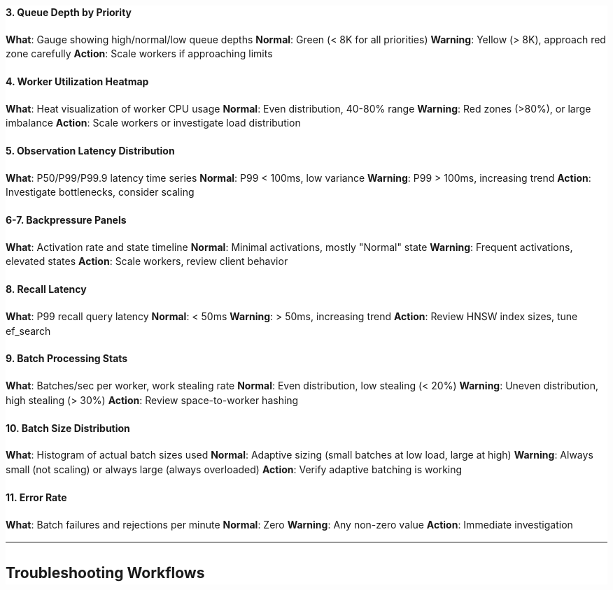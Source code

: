 #### 3. Queue Depth by Priority
**What**: Gauge showing high/normal/low queue depths
**Normal**: Green (< 8K for all priorities)
**Warning**: Yellow (> 8K), approach red zone carefully
**Action**: Scale workers if approaching limits

#### 4. Worker Utilization Heatmap
**What**: Heat visualization of worker CPU usage
**Normal**: Even distribution, 40-80% range
**Warning**: Red zones (>80%), or large imbalance
**Action**: Scale workers or investigate load distribution

#### 5. Observation Latency Distribution
**What**: P50/P99/P99.9 latency time series
**Normal**: P99 < 100ms, low variance
**Warning**: P99 > 100ms, increasing trend
**Action**: Investigate bottlenecks, consider scaling

#### 6-7. Backpressure Panels
**What**: Activation rate and state timeline
**Normal**: Minimal activations, mostly "Normal" state
**Warning**: Frequent activations, elevated states
**Action**: Scale workers, review client behavior

#### 8. Recall Latency
**What**: P99 recall query latency
**Normal**: < 50ms
**Warning**: > 50ms, increasing trend
**Action**: Review HNSW index sizes, tune ef_search

#### 9. Batch Processing Stats
**What**: Batches/sec per worker, work stealing rate
**Normal**: Even distribution, low stealing (< 20%)
**Warning**: Uneven distribution, high stealing (> 30%)
**Action**: Review space-to-worker hashing

#### 10. Batch Size Distribution
**What**: Histogram of actual batch sizes used
**Normal**: Adaptive sizing (small batches at low load, large at high)
**Warning**: Always small (not scaling) or always large (always overloaded)
**Action**: Verify adaptive batching is working

#### 11. Error Rate
**What**: Batch failures and rejections per minute
**Normal**: Zero
**Warning**: Any non-zero value
**Action**: Immediate investigation

---

## Troubleshooting Workflows

